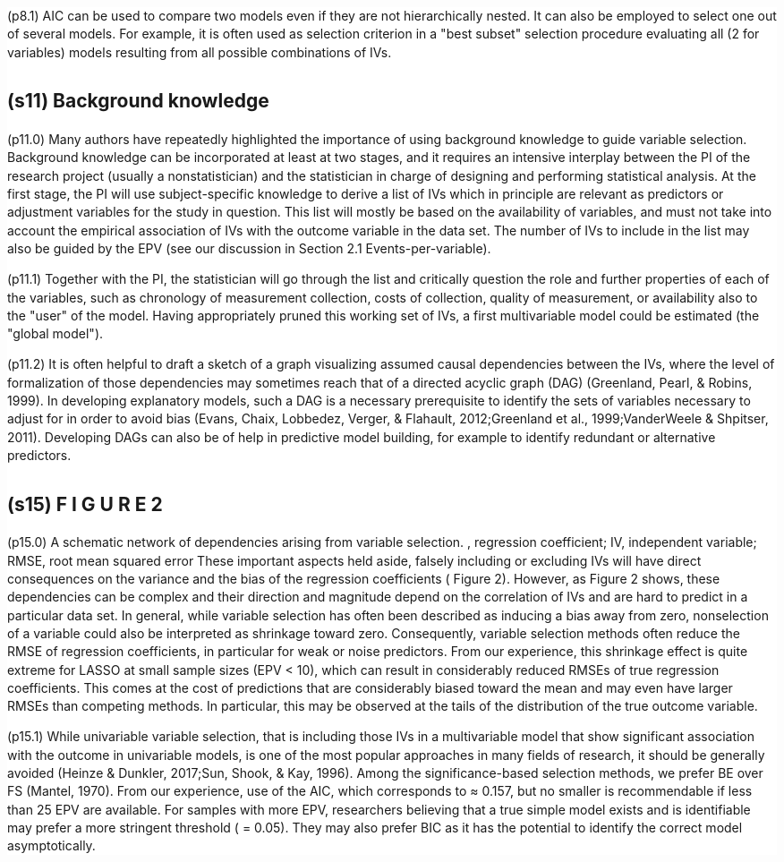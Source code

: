 (p8.1) AIC can be used to compare two models even if they are not hierarchically nested. It can also be employed to select one out of several models. For example, it is often used as selection criterion in a "best subset" selection procedure evaluating all (2 for variables) models resulting from all possible combinations of IVs.
## (s11) Background knowledge
(p11.0) Many authors have repeatedly highlighted the importance of using background knowledge to guide variable selection. Background knowledge can be incorporated at least at two stages, and it requires an intensive interplay between the PI of the research project (usually a nonstatistician) and the statistician in charge of designing and performing statistical analysis. At the first stage, the PI will use subject-specific knowledge to derive a list of IVs which in principle are relevant as predictors or adjustment variables for the study in question. This list will mostly be based on the availability of variables, and must not take into account the empirical association of IVs with the outcome variable in the data set. The number of IVs to include in the list may also be guided by the EPV (see our discussion in Section 2.1 Events-per-variable).

(p11.1) Together with the PI, the statistician will go through the list and critically question the role and further properties of each of the variables, such as chronology of measurement collection, costs of collection, quality of measurement, or availability also to the "user" of the model. Having appropriately pruned this working set of IVs, a first multivariable model could be estimated (the "global model").

(p11.2) It is often helpful to draft a sketch of a graph visualizing assumed causal dependencies between the IVs, where the level of formalization of those dependencies may sometimes reach that of a directed acyclic graph (DAG) (Greenland, Pearl, & Robins, 1999). In developing explanatory models, such a DAG is a necessary prerequisite to identify the sets of variables necessary to adjust for in order to avoid bias (Evans, Chaix, Lobbedez, Verger, & Flahault, 2012;Greenland et al., 1999;VanderWeele & Shpitser, 2011). Developing DAGs can also be of help in predictive model building, for example to identify redundant or alternative predictors.
## (s15) F I G U R E 2
(p15.0) A schematic network of dependencies arising from variable selection. , regression coefficient; IV, independent variable; RMSE, root mean squared error These important aspects held aside, falsely including or excluding IVs will have direct consequences on the variance and the bias of the regression coefficients ( Figure 2). However, as Figure 2 shows, these dependencies can be complex and their direction and magnitude depend on the correlation of IVs and are hard to predict in a particular data set. In general, while variable selection has often been described as inducing a bias away from zero, nonselection of a variable could also be interpreted as shrinkage toward zero. Consequently, variable selection methods often reduce the RMSE of regression coefficients, in particular for weak or noise predictors. From our experience, this shrinkage effect is quite extreme for LASSO at small sample sizes (EPV < 10), which can result in considerably reduced RMSEs of true regression coefficients. This comes at the cost of predictions that are considerably biased toward the mean and may even have larger RMSEs than competing methods. In particular, this may be observed at the tails of the distribution of the true outcome variable.

(p15.1) While univariable variable selection, that is including those IVs in a multivariable model that show significant association with the outcome in univariable models, is one of the most popular approaches in many fields of research, it should be generally avoided (Heinze & Dunkler, 2017;Sun, Shook, & Kay, 1996). Among the significance-based selection methods, we prefer BE over FS (Mantel, 1970). From our experience, use of the AIC, which corresponds to ≈ 0.157, but no smaller is recommendable if less than 25 EPV are available. For samples with more EPV, researchers believing that a true simple model exists and is identifiable may prefer a more stringent threshold ( = 0.05). They may also prefer BIC as it has the potential to identify the correct model asymptotically.
